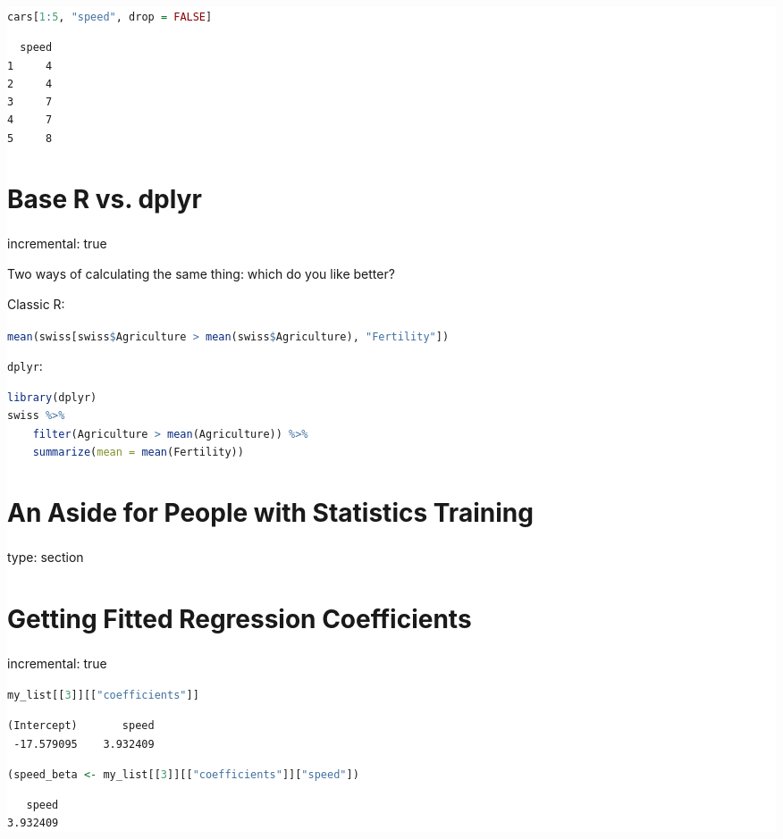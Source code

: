 ```r
cars[1:5, "speed", drop = FALSE]
```

```
  speed
1     4
2     4
3     7
4     7
5     8
```


Base R vs. dplyr
====================================================================================
incremental: true

Two ways of calculating the same thing: which do you like better?

Classic R:

```r
mean(swiss[swiss$Agriculture > mean(swiss$Agriculture), "Fertility"])
```

`dplyr`:

```r
library(dplyr)
swiss %>%
    filter(Agriculture > mean(Agriculture)) %>%
    summarize(mean = mean(Fertility))
```

An Aside for People with Statistics Training
====================================================================================
type: section

Getting Fitted Regression Coefficients
====================================================================================
incremental: true


```r
my_list[[3]][["coefficients"]]
```

```
(Intercept)       speed 
 -17.579095    3.932409 
```

```r
(speed_beta <- my_list[[3]][["coefficients"]]["speed"])
```

```
   speed 
3.932409 
```
